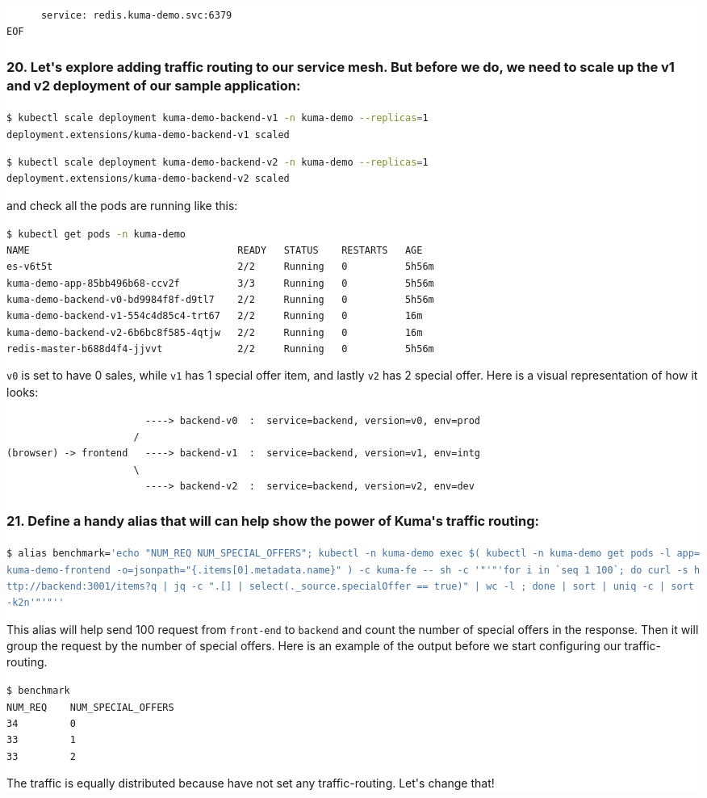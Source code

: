 ```bash
      service: redis.kuma-demo.svc:6379
EOF
```

### 20. Let's explore adding traffic routing to our service mesh. But before we do, we need to scale up the v1 and v2 deployment of our sample application:
```bash
$ kubectl scale deployment kuma-demo-backend-v1 -n kuma-demo --replicas=1
deployment.extensions/kuma-demo-backend-v1 scaled
```
```bash
$ kubectl scale deployment kuma-demo-backend-v2 -n kuma-demo --replicas=1
deployment.extensions/kuma-demo-backend-v2 scaled
```
and check all the pods are running like this:
```bash
$ kubectl get pods -n kuma-demo
NAME                                    READY   STATUS    RESTARTS   AGE
es-v6t5t                                2/2     Running   0          5h56m
kuma-demo-app-85bb496b68-ccv2f          3/3     Running   0          5h56m
kuma-demo-backend-v0-bd9984f8f-d9tl7    2/2     Running   0          5h56m
kuma-demo-backend-v1-554c4d85c4-trt67   2/2     Running   0          16m
kuma-demo-backend-v2-6b6bc8f585-4qtjw   2/2     Running   0          16m
redis-master-b688d4f4-jjvvt             2/2     Running   0          5h56m
```
`v0` is set to have 0 sales, while `v1` has 1 special offer item, and lastly `v2` has 2 special offer. Here is a visual representation of how it looks:
```           
                        ----> backend-v0  :  service=backend, version=v0, env=prod
                      /
(browser) -> frontend   ----> backend-v1  :  service=backend, version=v1, env=intg
                      \
                        ----> backend-v2  :  service=backend, version=v2, env=dev
```

### 21. Define a handy alias that will can help show the power of Kuma's traffic routing:
```bash
$ alias benchmark='echo "NUM_REQ NUM_SPECIAL_OFFERS"; kubectl -n kuma-demo exec $( kubectl -n kuma-demo get pods -l app=kuma-demo-frontend -o=jsonpath="{.items[0].metadata.name}" ) -c kuma-fe -- sh -c '"'"'for i in `seq 1 100`; do curl -s http://backend:3001/items?q | jq -c ".[] | select(._source.specialOffer == true)" | wc -l ; done | sort | uniq -c | sort -k2n'"'"''
```
This alias will help send 100 request from `front-end` to `backend` and count the number of special offers in the response. Then it will group the request by the number of special offers. Here is an example of the output before we start configuring our traffic-routing.
```bash
$ benchmark
NUM_REQ    NUM_SPECIAL_OFFERS
34         0
33         1
33         2
```
The traffic is equally distributed because have not set any traffic-routing. Let's change that!
